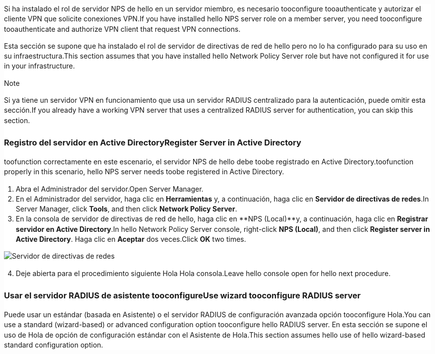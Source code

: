 <span data-ttu-id="4096e-186">Si ha instalado el rol de servidor NPS de hello en un servidor miembro, es necesario tooconfigure tooauthenticate y autorizar el cliente VPN que solicite conexiones VPN.</span><span class="sxs-lookup"><span data-stu-id="4096e-186">If you have installed hello NPS server role on a member server, you need tooconfigure tooauthenticate and authorize VPN client that request VPN connections.</span></span> 

<span data-ttu-id="4096e-187">Esta sección se supone que ha instalado el rol de servidor de directivas de red de hello pero no lo ha configurado para su uso en su infraestructura.</span><span class="sxs-lookup"><span data-stu-id="4096e-187">This section assumes that you have installed hello Network Policy Server role but have not configured it for use in your infrastructure.</span></span>

>[!NOTE]
><span data-ttu-id="4096e-188">Si ya tiene un servidor VPN en funcionamiento que usa un servidor RADIUS centralizado para la autenticación, puede omitir esta sección.</span><span class="sxs-lookup"><span data-stu-id="4096e-188">If you already have a working VPN server that uses a centralized RADIUS server for authentication, you can skip this section.</span></span>
>

### <a name="register-server-in-active-directory"></a><span data-ttu-id="4096e-189">Registro del servidor en Active Directory</span><span class="sxs-lookup"><span data-stu-id="4096e-189">Register Server in Active Directory</span></span>
<span data-ttu-id="4096e-190">toofunction correctamente en este escenario, el servidor NPS de hello debe toobe registrado en Active Directory.</span><span class="sxs-lookup"><span data-stu-id="4096e-190">toofunction properly in this scenario, hello NPS server needs toobe registered in Active Directory.</span></span>

1. <span data-ttu-id="4096e-191">Abra el Administrador del servidor.</span><span class="sxs-lookup"><span data-stu-id="4096e-191">Open Server Manager.</span></span>
2. <span data-ttu-id="4096e-192">En el Administrador del servidor, haga clic en **Herramientas** y, a continuación, haga clic en **Servidor de directivas de redes**.</span><span class="sxs-lookup"><span data-stu-id="4096e-192">In Server Manager, click **Tools**, and then click **Network Policy Server**.</span></span> 
3. <span data-ttu-id="4096e-193">En la consola de servidor de directivas de red de hello, haga clic en **NPS (Local)**y, a continuación, haga clic en **Registrar servidor en Active Directory**.</span><span class="sxs-lookup"><span data-stu-id="4096e-193">In hello Network Policy Server console, right-click **NPS (Local)**, and then click **Register server in Active Directory**.</span></span> <span data-ttu-id="4096e-194">Haga clic en **Aceptar** dos veces.</span><span class="sxs-lookup"><span data-stu-id="4096e-194">Click **OK** two times.</span></span>

 ![Servidor de directivas de redes](./media/nps-extension-vpn/image2.png)

4. <span data-ttu-id="4096e-196">Deje abierta para el procedimiento siguiente Hola Hola consola.</span><span class="sxs-lookup"><span data-stu-id="4096e-196">Leave hello console open for hello next procedure.</span></span>

### <a name="use-wizard-tooconfigure-radius-server"></a><span data-ttu-id="4096e-197">Usar el servidor RADIUS de asistente tooconfigure</span><span class="sxs-lookup"><span data-stu-id="4096e-197">Use wizard tooconfigure RADIUS server</span></span>
<span data-ttu-id="4096e-198">Puede usar un estándar (basada en Asistente) o el servidor RADIUS de configuración avanzada opción tooconfigure Hola.</span><span class="sxs-lookup"><span data-stu-id="4096e-198">You can use a standard (wizard-based) or advanced configuration option tooconfigure hello RADIUS server.</span></span> <span data-ttu-id="4096e-199">En esta sección se supone el uso de Hola de opción de configuración estándar con el Asistente de Hola.</span><span class="sxs-lookup"><span data-stu-id="4096e-199">This section assumes hello use of hello wizard-based standard configuration option.</span></span>
